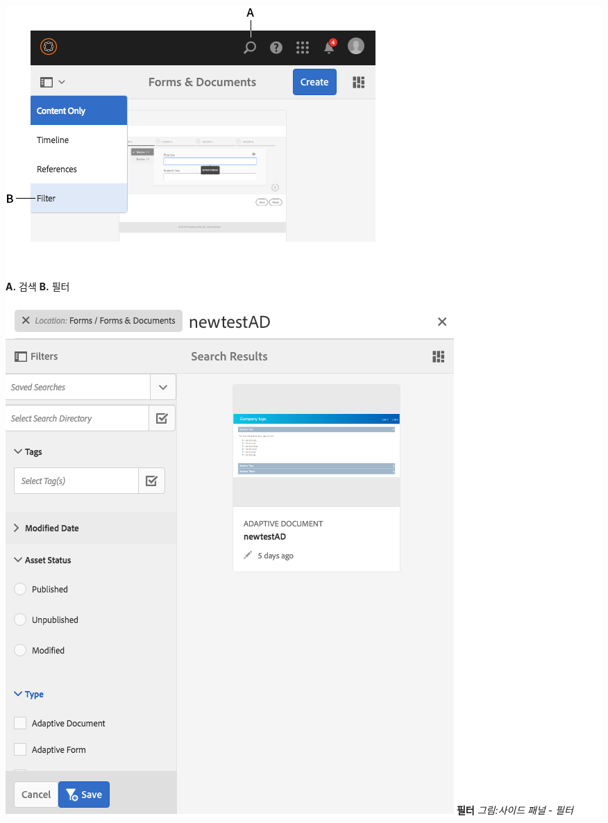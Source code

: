 ![search_topbar](assets/search_topbar.png)

**A.** 검색  **B.** 필터

![사이드 패널 - ](assets/search_sidepanel.png)
**필터** *그림:사이드 패널 - 필터*
